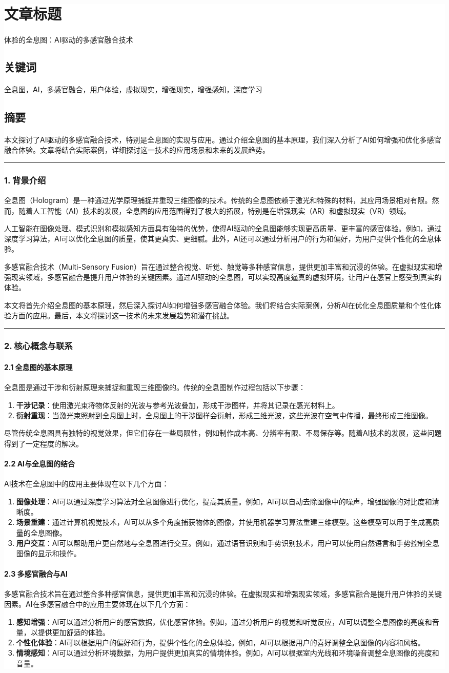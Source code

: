                 

# 文章标题

体验的全息图：AI驱动的多感官融合技术

## 关键词
全息图，AI，多感官融合，用户体验，虚拟现实，增强现实，增强感知，深度学习

## 摘要
本文探讨了AI驱动的多感官融合技术，特别是全息图的实现与应用。通过介绍全息图的基本原理，我们深入分析了AI如何增强和优化多感官融合体验。文章将结合实际案例，详细探讨这一技术的应用场景和未来的发展趋势。

--------------------------
### 1. 背景介绍

全息图（Hologram）是一种通过光学原理捕捉并重现三维图像的技术。传统的全息图依赖于激光和特殊的材料，其应用场景相对有限。然而，随着人工智能（AI）技术的发展，全息图的应用范围得到了极大的拓展，特别是在增强现实（AR）和虚拟现实（VR）领域。

人工智能在图像处理、模式识别和模拟感知方面具有独特的优势，使得AI驱动的全息图能够实现更高质量、更丰富的感官体验。例如，通过深度学习算法，AI可以优化全息图的质量，使其更真实、更细腻。此外，AI还可以通过分析用户的行为和偏好，为用户提供个性化的全息体验。

多感官融合技术（Multi-Sensory Fusion）旨在通过整合视觉、听觉、触觉等多种感官信息，提供更加丰富和沉浸的体验。在虚拟现实和增强现实领域，多感官融合是提升用户体验的关键因素。通过AI驱动的全息图，可以实现高度逼真的虚拟环境，让用户在感官上感受到真实的体验。

本文将首先介绍全息图的基本原理，然后深入探讨AI如何增强多感官融合体验。我们将结合实际案例，分析AI在优化全息图质量和个性化体验方面的应用。最后，本文将探讨这一技术的未来发展趋势和潜在挑战。

--------------------------
### 2. 核心概念与联系

#### 2.1 全息图的基本原理

全息图是通过干涉和衍射原理来捕捉和重现三维图像的。传统的全息图制作过程包括以下步骤：

1. **干涉记录**：使用激光束将物体反射的光波与参考光波叠加，形成干涉图样，并将其记录在感光材料上。
2. **衍射重现**：当激光束照射到全息图上时，全息图上的干涉图样会衍射，形成三维光波，这些光波在空气中传播，最终形成三维图像。

尽管传统全息图具有独特的视觉效果，但它们存在一些局限性，例如制作成本高、分辨率有限、不易保存等。随着AI技术的发展，这些问题得到了一定程度的解决。

#### 2.2 AI与全息图的结合

AI技术在全息图中的应用主要体现在以下几个方面：

1. **图像处理**：AI可以通过深度学习算法对全息图像进行优化，提高其质量。例如，AI可以自动去除图像中的噪声，增强图像的对比度和清晰度。
2. **场景重建**：通过计算机视觉技术，AI可以从多个角度捕获物体的图像，并使用机器学习算法重建三维模型。这些模型可以用于生成高质量的全息图像。
3. **用户交互**：AI可以帮助用户更自然地与全息图进行交互。例如，通过语音识别和手势识别技术，用户可以使用自然语言和手势控制全息图像的显示和操作。

#### 2.3 多感官融合与AI

多感官融合技术旨在通过整合多种感官信息，提供更加丰富和沉浸的体验。在虚拟现实和增强现实领域，多感官融合是提升用户体验的关键因素。AI在多感官融合中的应用主要体现在以下几个方面：

1. **感知增强**：AI可以通过分析用户的感官数据，优化感官体验。例如，通过分析用户的视觉和听觉反应，AI可以调整全息图像的亮度和音量，以提供更加舒适的体验。
2. **个性化体验**：AI可以根据用户的偏好和行为，提供个性化的全息体验。例如，AI可以根据用户的喜好调整全息图像的内容和风格。
3. **情境感知**：AI可以通过分析环境数据，为用户提供更加真实的情境体验。例如，AI可以根据室内光线和环境噪音调整全息图像的亮度和音量。
